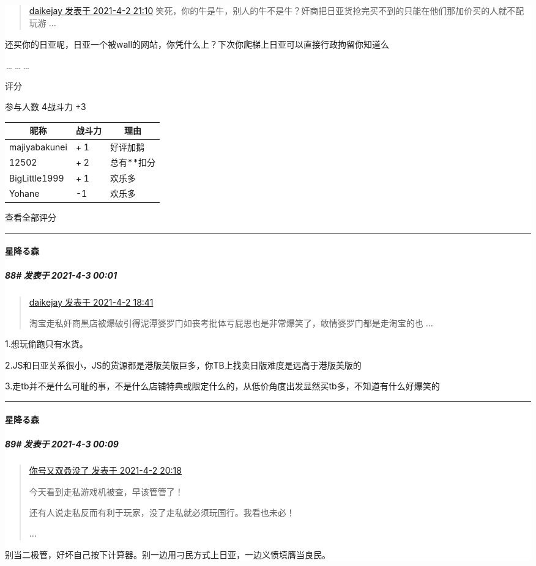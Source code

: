 
<blockquote><a href="httphttps://bbs.saraba1st.com/2b/forum.php?mod=redirect&amp;goto=findpost&amp;pid=50814776&amp;ptid=1996816" target="_blank">daikejay 发表于 2021-4-2 21:10</a>
笑死，你的牛是牛，别人的牛不是牛？奸商把日亚货抢完买不到的只能在他们那加价买的人就不配玩游 ...</blockquote>
还买你的日亚呢，日亚一个被wall的网站，你凭什么上？下次你爬梯上日亚可以直接行政拘留你知道么


﹍﹍﹍

评分


 参与人数 4战斗力 +3

|昵称|战斗力|理由|
|----|---|---|
| majiyabakunei| + 1|好评加鹅|
| 12502| + 2|总有**扣分|
| BigLittle1999| + 1|欢乐多|
| Yohane|-1|欢乐多|


查看全部评分


-----

####  星降る森  
##### 88#       发表于 2021-4-3 00:01


<blockquote><a href="httphttps://bbs.saraba1st.com/2b/forum.php?mod=redirect&amp;goto=findpost&amp;pid=50813565&amp;ptid=1996816" target="_blank">daikejay 发表于 2021-4-2 18:41</a>

淘宝走私奸商黑店被爆破引得泥潭婆罗门如丧考批体亏屁思也是非常爆笑了，敢情婆罗门都是走淘宝的也 ...</blockquote>
1.想玩偷跑只有水货。

2.JS和日亚关系很小，JS的货源都是港版美版巨多，你TB上找卖日版难度是远高于港版美版的

3.走tb并不是什么可耻的事，不是什么店铺特典或限定什么的，从低价角度出发显然买tb多，不知道有什么好爆笑的


-----

####  星降る森  
##### 89#       发表于 2021-4-3 00:09


<blockquote><a href="httphttps://bbs.saraba1st.com/2b/forum.php?mod=redirect&amp;goto=findpost&amp;pid=50814329&amp;ptid=1996816" target="_blank">你号又双叒没了 发表于 2021-4-2 20:18</a>

今天看到走私游戏机被查，早该管管了！

还有人说走私反而有利于玩家，没了走私就必须玩国行。我看也未必！

 ...</blockquote>
别当二极管，好坏自己按下计算器。别一边用刁民方式上日亚，一边义愤填膺当良民。
